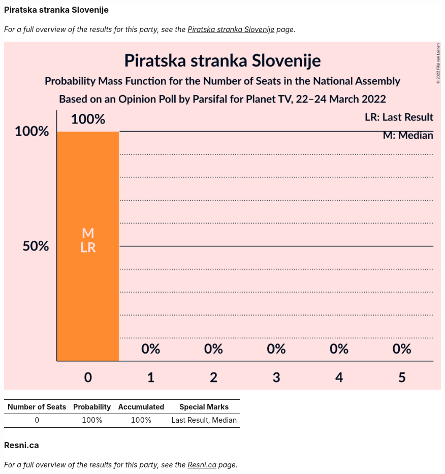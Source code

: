 ### Piratska stranka Slovenije

*For a full overview of the results for this party, see the [Piratska stranka Slovenije](party-piratskastrankaslovenije.html) page.*

![Graph with seats probability mass function not yet produced](2022-03-24-Parsifal-seats-pmf-piratskastrankaslovenije.png "Seats Probability Mass Function")

| Number of Seats | Probability | Accumulated | Special Marks |
|:---------------:|:-----------:|:-----------:|:-------------:|
| 0 | 100% | 100% | Last Result, Median |

### Resni.ca

*For a full overview of the results for this party, see the [Resni.ca](party-resnica.html) page.*
